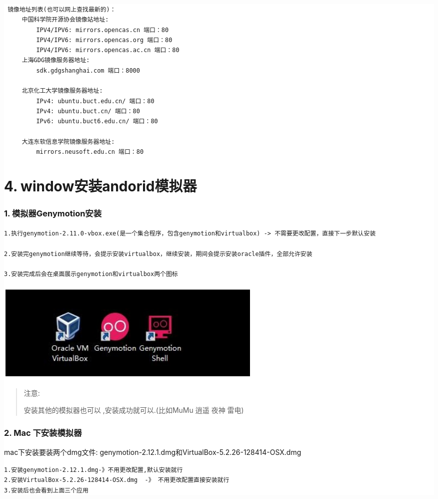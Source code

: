 

     镜像地址列表(也可以网上查找最新的)：
         中国科学院开源协会镜像站地址:
             IPV4/IPV6: mirrors.opencas.cn 端口：80
             IPV4/IPV6: mirrors.opencas.org 端口：80
             IPV4/IPV6: mirrors.opencas.ac.cn 端口：80
         上海GDG镜像服务器地址:
             sdk.gdgshanghai.com 端口：8000
    
         北京化工大学镜像服务器地址:
             IPv4: ubuntu.buct.edu.cn/ 端口：80
             IPv4: ubuntu.buct.cn/ 端口：80
             IPv6: ubuntu.buct6.edu.cn/ 端口：80
    
         大连东软信息学院镜像服务器地址:
             mirrors.neusoft.edu.cn 端口：80



# 4. window安装andorid模拟器

### 1. 模拟器Genymotion安装

```
1.执行genymotion-2.11.0-vbox.exe(是一个集合程序，包含genymotion和virtualbox) -> 不需要更改配置，直接下一步默认安装

2.安装完genymotion继续等待，会提示安装virtualbox，继续安装，期间会提示安装oracle插件，全部允许安装

3.安装完成后会在桌面展示genymotion和virtualbox两个图标
```

![img](image/a5.png)

> 注意:
>
> 安装其他的模拟器也可以 ,安装成功就可以.(比如MuMu 逍遥 夜神 雷电)

### 2. Mac 下安装模拟器

mac下安装要装两个dmg文件: genymotion-2.12.1.dmg和VirtualBox-5.2.26-128414-OSX.dmg

```
1.安装genymotion-2.12.1.dmg-》不用更改配置,默认安装就行
2.安装VirtualBox-5.2.26-128414-OSX.dmg  -》 不用更改配置直接安装就行
3.安装后也会看到上面三个应用
```
